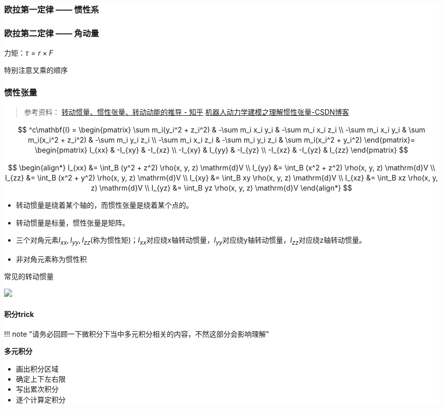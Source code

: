 

### 欧拉第一定律 —— 惯性系

### 欧拉第二定律 —— 角动量

力矩：$\tau = r \times F$


特别注意叉乘的顺序


### 惯性张量
> 参考资料：
> [转动惯量、惯性张量、转动动能的推导 - 知乎](https://zhuanlan.zhihu.com/p/672567095)
> [机器人动力学建模之理解惯性张量-CSDN博客](https://blog.csdn.net/handsome_for_kill/article/details/104615496)


$$
^c\mathbf{I} = \begin{pmatrix} \sum m_i(y_i^2 + z_i^2) & -\sum m_i x_i y_i & -\sum m_i x_i z_i \\ -\sum m_i x_i y_i & \sum m_i(x_i^2 + z_i^2) & -\sum m_i y_i z_i \\ -\sum m_i x_i z_i & -\sum m_i y_i z_i & \sum m_i(x_i^2 + y_i^2) \end{pmatrix}= \begin{pmatrix} I_{xx} & -I_{xy} & -I_{xz} \\ -I_{xy} & I_{yy} & -I_{yz} \\ -I_{xz} & -I_{yz} & I_{zz} \end{pmatrix}
$$


$$
\begin{align*}
I_{xx} &= \int_B (y^2 + z^2) \rho(x, y, z) \mathrm{d}V \\
I_{yy} &= \int_B (x^2 + z^2) \rho(x, y, z) \mathrm{d}V \\
I_{zz} &= \int_B (x^2 + y^2) \rho(x, y, z) \mathrm{d}V \\
I_{xy} &= \int_B xy \rho(x, y, z) \mathrm{d}V \\
I_{xz} &= \int_B xz \rho(x, y, z) \mathrm{d}V \\
I_{yz} &= \int_B yz \rho(x, y, z) \mathrm{d}V
\end{align*}
$$


- 转动惯量是绕着某个轴的，而惯性张量是绕着某个点的。
- 转动惯量是标量，惯性张量是矩阵。

- 三个对角元素$I_{xx}, I_{yy}, I_{zz}$(称为惯性矩)；$I_{xx}$对应绕x轴转动惯量，$I_{yy}$对应绕y轴转动惯量，$I_{zz}$对应绕z轴转动惯量。
- 非对角元素称为惯性积

常见的转动惯量

![](https://philfan-pic.oss-cn-beijing.aliyuncs.com/web_pic/Robotics__Model__assets__6-Dynamics.assets__Pasted_20Graphic_205.webp)

#### 积分trick

!!! note "请务必回顾一下微积分下当中多元积分相关的内容，不然这部分会影响理解"

**多元积分**

- 画出积分区域
- 确定上下左右限
- 写出累次积分
- 逐个计算定积分
